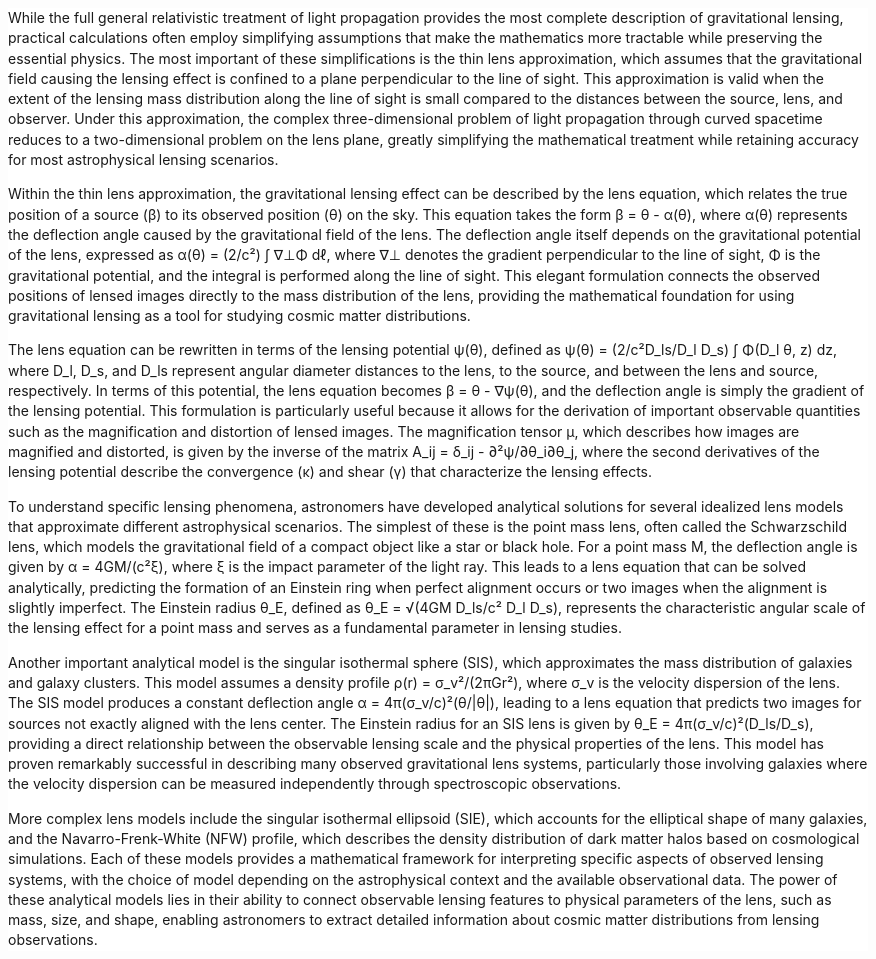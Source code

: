 While the full general relativistic treatment of light propagation provides the most complete description of gravitational lensing, practical calculations often employ simplifying assumptions that make the mathematics more tractable while preserving the essential physics. The most important of these simplifications is the thin lens approximation, which assumes that the gravitational field causing the lensing effect is confined to a plane perpendicular to the line of sight. This approximation is valid when the extent of the lensing mass distribution along the line of sight is small compared to the distances between the source, lens, and observer. Under this approximation, the complex three-dimensional problem of light propagation through curved spacetime reduces to a two-dimensional problem on the lens plane, greatly simplifying the mathematical treatment while retaining accuracy for most astrophysical lensing scenarios.

Within the thin lens approximation, the gravitational lensing effect can be described by the lens equation, which relates the true position of a source (β) to its observed position (θ) on the sky. This equation takes the form β = θ - α(θ), where α(θ) represents the deflection angle caused by the gravitational field of the lens. The deflection angle itself depends on the gravitational potential of the lens, expressed as α(θ) = (2/c²) ∫ ∇⊥Φ dℓ, where ∇⊥ denotes the gradient perpendicular to the line of sight, Φ is the gravitational potential, and the integral is performed along the line of sight. This elegant formulation connects the observed positions of lensed images directly to the mass distribution of the lens, providing the mathematical foundation for using gravitational lensing as a tool for studying cosmic matter distributions.

The lens equation can be rewritten in terms of the lensing potential ψ(θ), defined as ψ(θ) = (2/c²D_ls/D_l D_s) ∫ Φ(D_l θ, z) dz, where D_l, D_s, and D_ls represent angular diameter distances to the lens, to the source, and between the lens and source, respectively. In terms of this potential, the lens equation becomes β = θ - ∇ψ(θ), and the deflection angle is simply the gradient of the lensing potential. This formulation is particularly useful because it allows for the derivation of important observable quantities such as the magnification and distortion of lensed images. The magnification tensor μ, which describes how images are magnified and distorted, is given by the inverse of the matrix A_ij = δ_ij - ∂²ψ/∂θ_i∂θ_j, where the second derivatives of the lensing potential describe the convergence (κ) and shear (γ) that characterize the lensing effects.

To understand specific lensing phenomena, astronomers have developed analytical solutions for several idealized lens models that approximate different astrophysical scenarios. The simplest of these is the point mass lens, often called the Schwarzschild lens, which models the gravitational field of a compact object like a star or black hole. For a point mass M, the deflection angle is given by α = 4GM/(c²ξ), where ξ is the impact parameter of the light ray. This leads to a lens equation that can be solved analytically, predicting the formation of an Einstein ring when perfect alignment occurs or two images when the alignment is slightly imperfect. The Einstein radius θ_E, defined as θ_E = √(4GM D_ls/c² D_l D_s), represents the characteristic angular scale of the lensing effect for a point mass and serves as a fundamental parameter in lensing studies.

Another important analytical model is the singular isothermal sphere (SIS), which approximates the mass distribution of galaxies and galaxy clusters. This model assumes a density profile ρ(r) = σ_v²/(2πGr²), where σ_v is the velocity dispersion of the lens. The SIS model produces a constant deflection angle α = 4π(σ_v/c)²(θ/|θ|), leading to a lens equation that predicts two images for sources not exactly aligned with the lens center. The Einstein radius for an SIS lens is given by θ_E = 4π(σ_v/c)²(D_ls/D_s), providing a direct relationship between the observable lensing scale and the physical properties of the lens. This model has proven remarkably successful in describing many observed gravitational lens systems, particularly those involving galaxies where the velocity dispersion can be measured independently through spectroscopic observations.

More complex lens models include the singular isothermal ellipsoid (SIE), which accounts for the elliptical shape of many galaxies, and the Navarro-Frenk-White (NFW) profile, which describes the density distribution of dark matter halos based on cosmological simulations. Each of these models provides a mathematical framework for interpreting specific aspects of observed lensing systems, with the choice of model depending on the astrophysical context and the available observational data. The power of these analytical models lies in their ability to connect observable lensing features to physical parameters of the lens, such as mass, size, and shape, enabling astronomers to extract detailed information about cosmic matter distributions from lensing observations.
